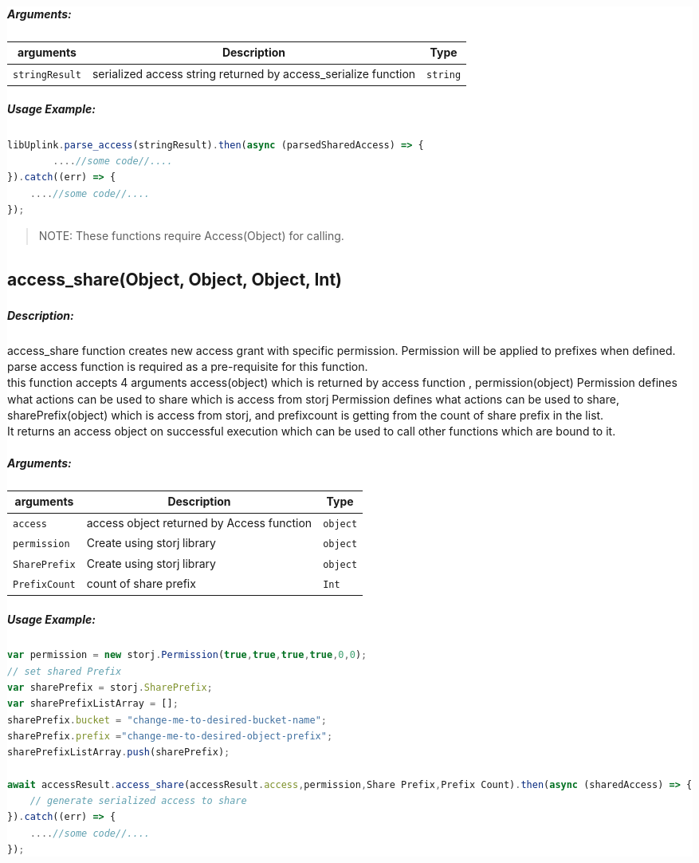 ##### Arguments:

| arguments | Description |  Type |
| --- | --- | --- |
|<code>stringResult</code>| serialized access string returned by access_serialize function | <code>string</code> |

##### Usage Example:

```js	
libUplink.parse_access(stringResult).then(async (parsedSharedAccess) => {
		....//some code//....
}).catch((err) => {
    ....//some code//....
});
```


> NOTE: These functions require Access(Object) for calling.

## access_share(Object, Object, Object, Int)

##### Description:

access_share function creates new access grant with specific permission. Permission will be
applied to prefixes when defined.
parse access function is required as a pre-requisite for this function.\
this function accepts 4 arguments access(object) which is returned by access function ,
permission(object) Permission defines what actions can be used to share which is access 
from storj Permission defines what actions can be used to share, sharePrefix(object) 
which is access from storj, and prefixcount is getting from the count of share prefix 
in the list.\
It returns an access object on successful execution which can be used 
to call other functions which are bound to it.

##### Arguments:

| arguments | Description |  Type |
| --- | --- | --- |
|<code>access</code>| access object returned by Access function | <code>object</code> |
|<code>permission</code>| Create using storj library |<code>object</code> |
|<code>SharePrefix</code>| Create using storj library |<code>object</code> |
|<code>PrefixCount</code>|count of share prefix |<code>Int</code> |

##### Usage Example:

```js		
var permission = new storj.Permission(true,true,true,true,0,0);
// set shared Prefix
var sharePrefix = storj.SharePrefix;
var sharePrefixListArray = [];
sharePrefix.bucket = "change-me-to-desired-bucket-name";
sharePrefix.prefix ="change-me-to-desired-object-prefix";
sharePrefixListArray.push(sharePrefix);

await accessResult.access_share(accessResult.access,permission,Share Prefix,Prefix Count).then(async (sharedAccess) => {
	// generate serialized access to share
}).catch((err) => {
	....//some code//....
});
```
